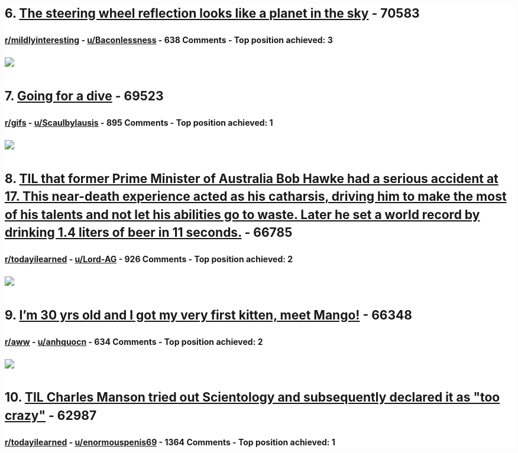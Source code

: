 ## 6. [The steering wheel reflection looks like a planet in the sky](http://reddit.com/r/mildlyinteresting/comments/a595g7/the_steering_wheel_reflection_looks_like_a_planet/) - 70583
#### [r/mildlyinteresting](http://reddit.com/r/mildlyinteresting) - [u/Baconlessness](http://reddit.com/u/Baconlessness) - 638 Comments - Top position achieved: 3

<a href="https://i.redd.it/ofoojyg9to321.jpg"><img src="https://b.thumbs.redditmedia.com/FkHB8iA0Cb1zjXkoId37In-_6Tuf5hG37bYMPPpXwSw.jpg"></img></a>

## 7. [Going for a dive](http://reddit.com/r/gifs/comments/a55d9b/going_for_a_dive/) - 69523
#### [r/gifs](http://reddit.com/r/gifs) - [u/Scaulbylausis](http://reddit.com/u/Scaulbylausis) - 895 Comments - Top position achieved: 1

<a href="https://i.imgur.com/2gBKPk3.gifv"><img src="https://b.thumbs.redditmedia.com/MjrL8exdg6bNMQtsCJ-3LDxiy6_LND12r4uD0SWANTA.jpg"></img></a>

## 8. [TIL that former Prime Minister of Australia Bob Hawke had a serious accident at 17. This near-death experience acted as his catharsis, driving him to make the most of his talents and not let his abilities go to waste. Later he set a world record by drinking 1.4 liters of beer in 11 seconds.](http://reddit.com/r/todayilearned/comments/a585fu/til_that_former_prime_minister_of_australia_bob/) - 66785
#### [r/todayilearned](http://reddit.com/r/todayilearned) - [u/Lord-AG](http://reddit.com/u/Lord-AG) - 926 Comments - Top position achieved: 2

<a href="https://en.wikipedia.org/wiki/Bob_Hawke"><img src="https://a.thumbs.redditmedia.com/dRuI-qVbQkWgRawibx2KcjpnDjc0eEOPBqQO1xUecM0.jpg"></img></a>

## 9. [I’m 30 yrs old and I got my very first kitten, meet Mango!](http://reddit.com/r/aww/comments/a5412q/im_30_yrs_old_and_i_got_my_very_first_kitten_meet/) - 66348
#### [r/aww](http://reddit.com/r/aww) - [u/anhquocn](http://reddit.com/u/anhquocn) - 634 Comments - Top position achieved: 2

<a href="https://i.redd.it/xv7fsx156l321.jpg"><img src="https://b.thumbs.redditmedia.com/1g1V-3o0q2vRbBYcO540J-8DMB7YtuV93bo9CzuqYsQ.jpg"></img></a>

## 10. [TIL Charles Manson tried out Scientology and subsequently declared it as "too crazy"](http://reddit.com/r/todayilearned/comments/a56ajs/til_charles_manson_tried_out_scientology_and/) - 62987
#### [r/todayilearned](http://reddit.com/r/todayilearned) - [u/enormouspenis69](http://reddit.com/u/enormouspenis69) - 1364 Comments - Top position achieved: 1
